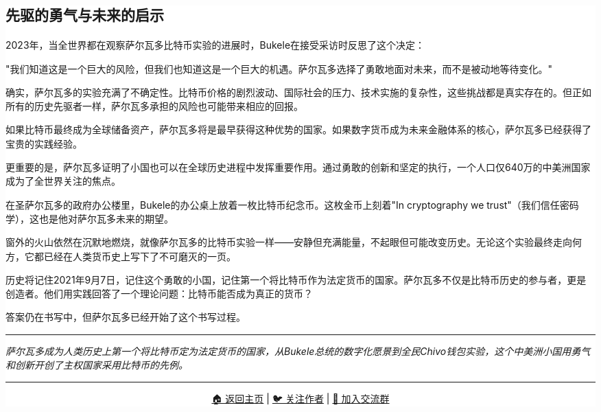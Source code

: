 ## 先驱的勇气与未来的启示

2023年，当全世界都在观察萨尔瓦多比特币实验的进展时，Bukele在接受采访时反思了这个决定：

"我们知道这是一个巨大的风险，但我们也知道这是一个巨大的机遇。萨尔瓦多选择了勇敢地面对未来，而不是被动地等待变化。"

确实，萨尔瓦多的实验充满了不确定性。比特币价格的剧烈波动、国际社会的压力、技术实施的复杂性，这些挑战都是真实存在的。但正如所有的历史先驱者一样，萨尔瓦多承担的风险也可能带来相应的回报。

如果比特币最终成为全球储备资产，萨尔瓦多将是最早获得这种优势的国家。如果数字货币成为未来金融体系的核心，萨尔瓦多已经获得了宝贵的实践经验。

更重要的是，萨尔瓦多证明了小国也可以在全球历史进程中发挥重要作用。通过勇敢的创新和坚定的执行，一个人口仅640万的中美洲国家成为了全世界关注的焦点。

在圣萨尔瓦多的政府办公楼里，Bukele的办公桌上放着一枚比特币纪念币。这枚金币上刻着"In cryptography we trust"（我们信任密码学），这也是他对萨尔瓦多未来的期望。

窗外的火山依然在沉默地燃烧，就像萨尔瓦多的比特币实验一样——安静但充满能量，不起眼但可能改变历史。无论这个实验最终走向何方，它都已经在人类货币史上写下了不可磨灭的一页。

历史将记住2021年9月7日，记住这个勇敢的小国，记住第一个将比特币作为法定货币的国家。萨尔瓦多不仅是比特币历史的参与者，更是创造者。他们用实践回答了一个理论问题：比特币能否成为真正的货币？

答案仍在书写中，但萨尔瓦多已经开始了这个书写过程。

---

*萨尔瓦多成为人类历史上第一个将比特币定为法定货币的国家，从Bukele总统的数字化愿景到全民Chivo钱包实验，这个中美洲小国用勇气和创新开创了主权国家采用比特币的先例。*

---

<div align="center">
<a href="https://github.com/beihaili/Get-Started-with-Web3">🏠 返回主页</a> | 
<a href="https://twitter.com/bhbtc1337">🐦 关注作者</a> | 
<a href="https://forms.gle/QMBwL6LwZyQew1tX8">📝 加入交流群</a>
</div>